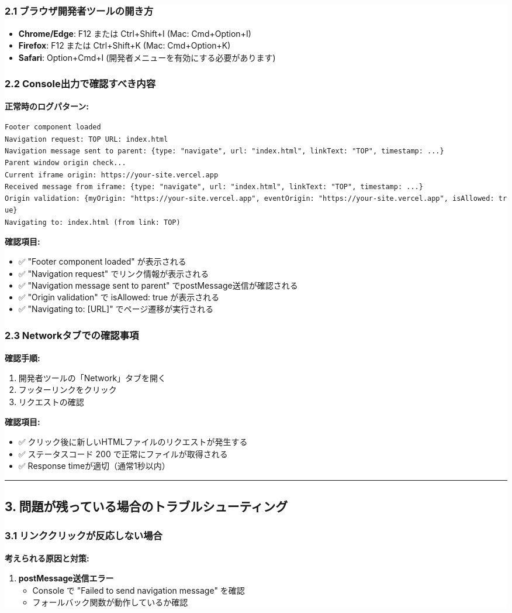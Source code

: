 ### 2.1 ブラウザ開発者ツールの開き方
- **Chrome/Edge**: F12 または Ctrl+Shift+I (Mac: Cmd+Option+I)
- **Firefox**: F12 または Ctrl+Shift+K (Mac: Cmd+Option+K)
- **Safari**: Option+Cmd+I (開発者メニューを有効にする必要があります)

### 2.2 Console出力で確認すべき内容

**正常時のログパターン:**
```
Footer component loaded
Navigation request: TOP URL: index.html
Navigation message sent to parent: {type: "navigate", url: "index.html", linkText: "TOP", timestamp: ...}
Parent window origin check...
Current iframe origin: https://your-site.vercel.app
Received message from iframe: {type: "navigate", url: "index.html", linkText: "TOP", timestamp: ...}
Origin validation: {myOrigin: "https://your-site.vercel.app", eventOrigin: "https://your-site.vercel.app", isAllowed: true}
Navigating to: index.html (from link: TOP)
```

**確認項目:**
- ✅ "Footer component loaded" が表示される
- ✅ "Navigation request" でリンク情報が表示される
- ✅ "Navigation message sent to parent" でpostMessage送信が確認される
- ✅ "Origin validation" で isAllowed: true が表示される
- ✅ "Navigating to: [URL]" でページ遷移が実行される

### 2.3 Networkタブでの確認事項

**確認手順:**
1. 開発者ツールの「Network」タブを開く
2. フッターリンクをクリック
3. リクエストの確認

**確認項目:**
- ✅ クリック後に新しいHTMLファイルのリクエストが発生する
- ✅ ステータスコード 200 で正常にファイルが取得される
- ✅ Response timeが適切（通常1秒以内）

---

## 3. 問題が残っている場合のトラブルシューティング

### 3.1 リンククリックが反応しない場合

**考えられる原因と対策:**
1. **postMessage送信エラー**
   - Console で "Failed to send navigation message" を確認
   - フォールバック関数が動作しているか確認
